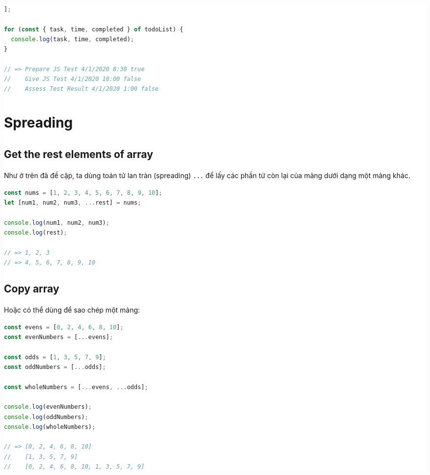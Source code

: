 ```js
];

for (const { task, time, completed } of todoList) {
  console.log(task, time, completed);
}

// => Prepare JS Test 4/1/2020 8:30 true
//    Give JS Test 4/1/2020 10:00 false
//    Assess Test Result 4/1/2020 1:00 false
```

# Spreading

## Get the rest elements of array

Như ở trên đã đề cập, ta dùng toán tử lan tràn (spreading) `...` để lấy các phần tử còn lại của mảng dưới dạng một mảng khác.

```js
const nums = [1, 2, 3, 4, 5, 6, 7, 8, 9, 10];
let [num1, num2, num3, ...rest] = nums;

console.log(num1, num2, num3);
console.log(rest);

// => 1, 2, 3
// => 4, 5, 6, 7, 8, 9, 10
```

## Copy array

Hoặc có thể dùng để sao chép một mảng:

```js
const evens = [0, 2, 4, 6, 8, 10];
const evenNumbers = [...evens];

const odds = [1, 3, 5, 7, 9];
const oddNumbers = [...odds];

const wholeNumbers = [...evens, ...odds];

console.log(evenNumbers);
console.log(oddNumbers);
console.log(wholeNumbers);

// => [0, 2, 4, 6, 8, 10]
//    [1, 3, 5, 7, 9]
//    [0, 2, 4, 6, 8, 10, 1, 3, 5, 7, 9]
```
